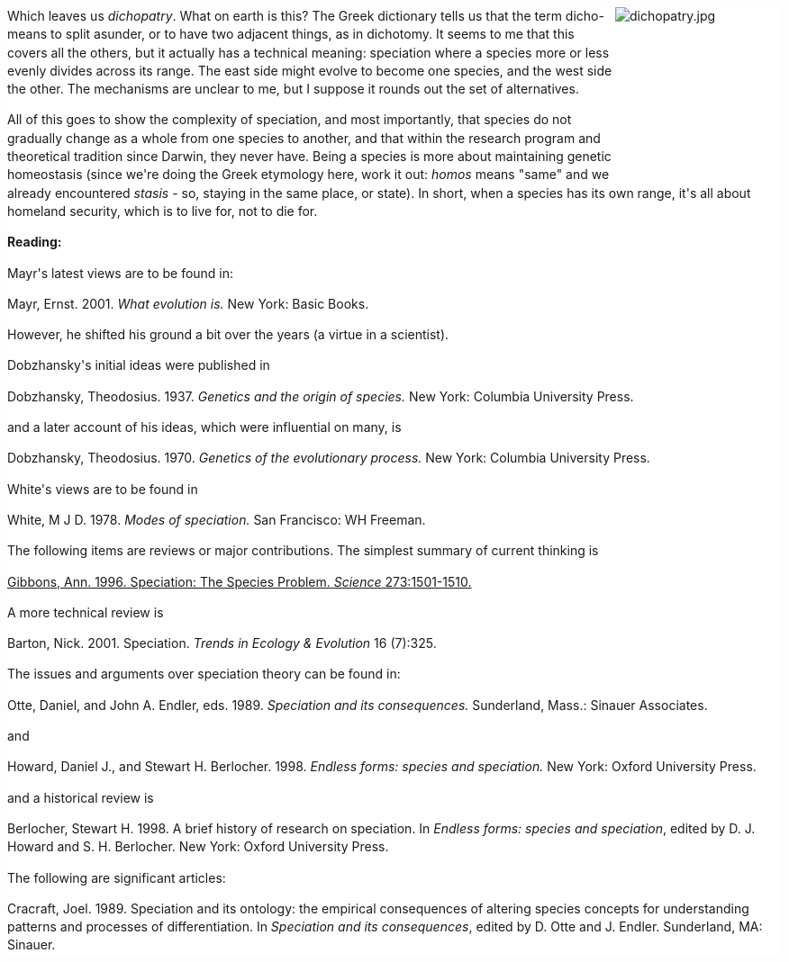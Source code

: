 Which leaves us <i>dichopatry</i>.<img alt="dichopatry.jpg" src="{{ site.baseurl }}/uploads/2005/dichopatry.jpg" width="185" height="180" border="0" align = "right" /> What on earth is this? The Greek dictionary tells us that the term dicho- means to split asunder, or to have two adjacent things, as in dichotomy. It seems to me that this covers all the others, but it actually has a technical meaning: speciation where a species more or less evenly divides across its range. The east side might evolve to become one species, and the west side the other. The mechanisms are unclear to me, but I suppose it rounds out the set of alternatives.

All of this goes to show the complexity of speciation, and most importantly, that species do not gradually change as a whole from one species to another, and that within the research program and theoretical tradition since Darwin, they never have. Being a species is more about maintaining genetic homeostasis (since we're doing the Greek etymology here, work it out: <i>homos</i> means "same" and we already encountered <i>stasis</i> - so, staying in the same place, or state). In short, when a species has its own range, it's all about homeland security, which is to live for, not to die for.

<b>Reading:</b>

Mayr's latest views are to be found in:

Mayr, Ernst. 2001. <i>What evolution is.</i> New York: Basic Books.

However, he shifted his ground a bit over the years (a virtue in a scientist).

Dobzhansky's initial ideas were published in 

Dobzhansky, Theodosius. 1937. <i>Genetics and the origin of species.</i> New York: Columbia University Press.

and a later account of his ideas, which were influential on many, is

Dobzhansky, Theodosius. 1970. <i>Genetics of the evolutionary process.</i> New York: Columbia University Press.

White's views are to be found in

White, M J D. 1978. <i>Modes of speciation.</i> San Francisco: WH Freeman.

The following items are reviews or major contributions. The simplest summary of current thinking is

<A HREF="http://www.sciencemag.org/cgi/content/summary/273/5281/1501">Gibbons, Ann. 1996. Speciation: The Species Problem. <i>Science</i> 273:1501-1510.</a>

A more technical review is

Barton, Nick. 2001. Speciation. <i>Trends in Ecology & Evolution</i> 16 (7):325.

The issues and arguments over speciation theory can be found in:

Otte, Daniel, and John A. Endler, eds. 1989. <i>Speciation and its consequences.</i> Sunderland, Mass.: Sinauer Associates.

and

Howard, Daniel J., and Stewart H. Berlocher. 1998. <i>Endless forms: species and speciation.</i> New York: Oxford University Press.

and a historical review is

Berlocher, Stewart H. 1998. A brief history of research on speciation. In <i>Endless forms: species and speciation</i>, edited by D. J. Howard and S. H. Berlocher. New York: Oxford University Press.

The following are significant articles:

Cracraft, Joel. 1989. Speciation and its ontology: the empirical consequences of altering species concepts for understanding patterns and processes of differentiation. In <i>Speciation and its consequences</i>, edited by D. Otte and J. Endler. Sunderland, MA: Sinauer.
